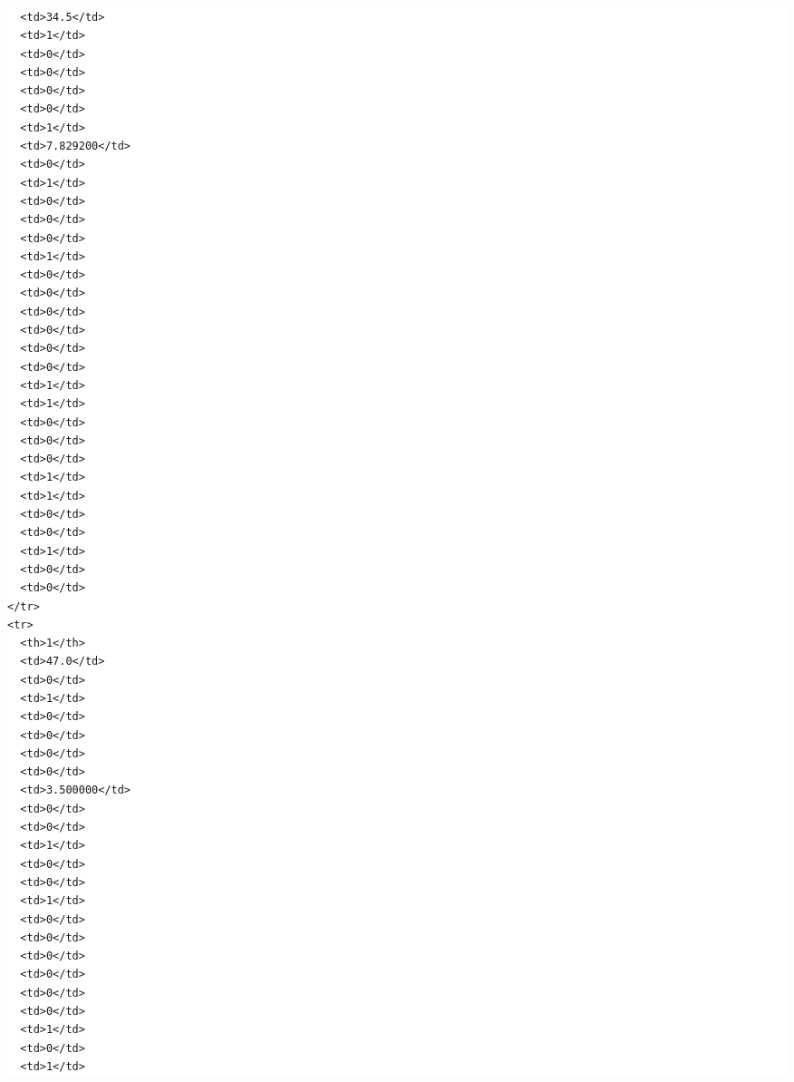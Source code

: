       <td>34.5</td>
      <td>1</td>
      <td>0</td>
      <td>0</td>
      <td>0</td>
      <td>0</td>
      <td>1</td>
      <td>7.829200</td>
      <td>0</td>
      <td>1</td>
      <td>0</td>
      <td>0</td>
      <td>0</td>
      <td>1</td>
      <td>0</td>
      <td>0</td>
      <td>0</td>
      <td>0</td>
      <td>0</td>
      <td>0</td>
      <td>1</td>
      <td>1</td>
      <td>0</td>
      <td>0</td>
      <td>0</td>
      <td>1</td>
      <td>1</td>
      <td>0</td>
      <td>0</td>
      <td>1</td>
      <td>0</td>
      <td>0</td>
    </tr>
    <tr>
      <th>1</th>
      <td>47.0</td>
      <td>0</td>
      <td>1</td>
      <td>0</td>
      <td>0</td>
      <td>0</td>
      <td>0</td>
      <td>3.500000</td>
      <td>0</td>
      <td>0</td>
      <td>1</td>
      <td>0</td>
      <td>0</td>
      <td>1</td>
      <td>0</td>
      <td>0</td>
      <td>0</td>
      <td>0</td>
      <td>0</td>
      <td>0</td>
      <td>1</td>
      <td>0</td>
      <td>1</td>
